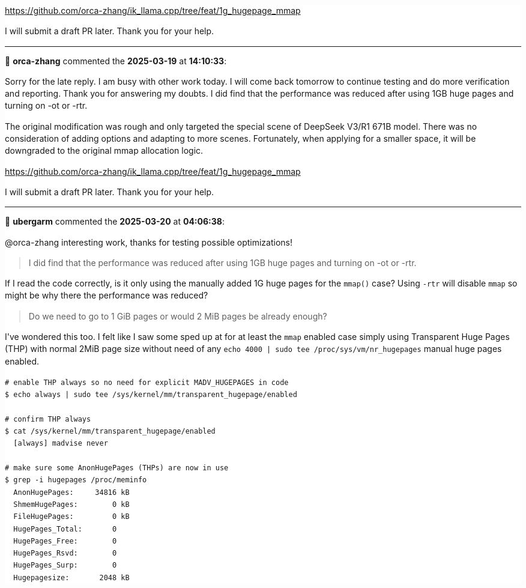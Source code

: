 https://github.com/orca-zhang/ik_llama.cpp/tree/feat/1g_hugepage_mmap

I will submit a draft PR later. Thank you for your help.

---

👤 **orca-zhang** commented the **2025-03-19** at **14:10:33**:<br>

Sorry for the late reply. I am busy with other work today. I will come back tomorrow to continue testing and do more verification and reporting. Thank you for answering my doubts. I did find that the performance was reduced after using 1GB huge pages and turning on -ot or -rtr.

The original modification was rough and only targeted the special scene of DeepSeek V3/R1 671B model. There was no consideration of adding options and adapting to more scenes. Fortunately, when applying for a smaller space, it will be downgraded to the original mmap allocation logic.

https://github.com/orca-zhang/ik_llama.cpp/tree/feat/1g_hugepage_mmap

I will submit a draft PR later. Thank you for your help.

---

👤 **ubergarm** commented the **2025-03-20** at **04:06:38**:<br>

@orca-zhang interesting work, thanks for testing possible optimizations!

> I did find that the performance was reduced after using 1GB huge pages and turning on -ot or -rtr.

If I read the code correctly, is it only using the manually added 1G huge pages for the `mmap()` case? Using `-rtr` will disable `mmap` so might be why there the performance was reduced?

> Do we need to go to 1 GiB pages or would 2 MiB pages be already enough?

I've wondered this too. I felt like I saw some sped up at for at least the `mmap` enabled case simply using Transparent Huge Pages (THP) with normal 2MiB page size without need of any `echo 4000 | sudo tee /proc/sys/vm/nr_hugepages` manual huge pages enabled.

```
# enable THP always so no need for explicit MADV_HUGEPAGES in code
$ echo always | sudo tee /sys/kernel/mm/transparent_hugepage/enabled

# confirm THP always
$ cat /sys/kernel/mm/transparent_hugepage/enabled
  [always] madvise never

# make sure some AnonHugePages (THPs) are now in use
$ grep -i hugepages /proc/meminfo
  AnonHugePages:     34816 kB
  ShmemHugePages:        0 kB
  FileHugePages:         0 kB
  HugePages_Total:       0
  HugePages_Free:        0
  HugePages_Rsvd:        0
  HugePages_Surp:        0
  Hugepagesize:       2048 kB
```
